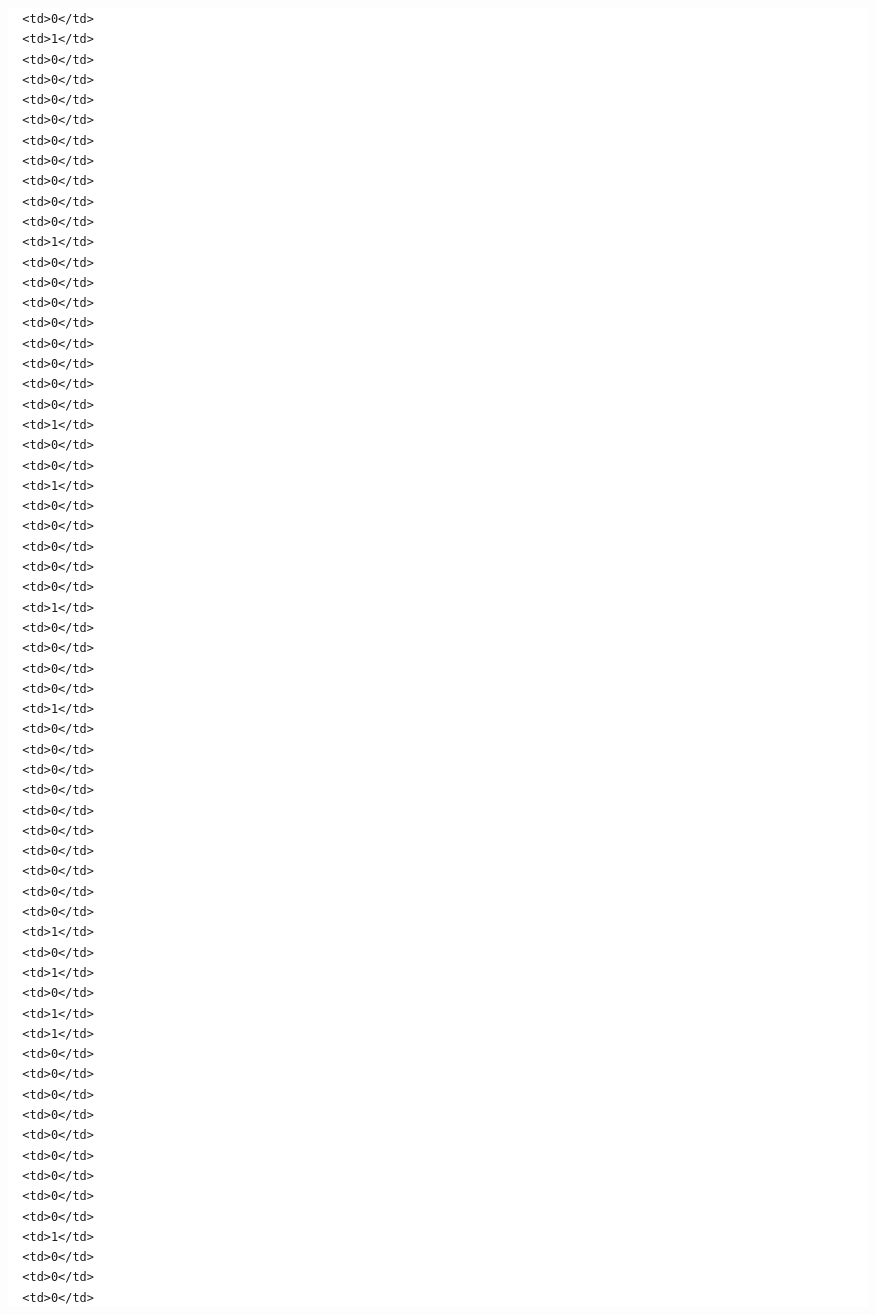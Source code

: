       <td>0</td>
      <td>1</td>
      <td>0</td>
      <td>0</td>
      <td>0</td>
      <td>0</td>
      <td>0</td>
      <td>0</td>
      <td>0</td>
      <td>0</td>
      <td>0</td>
      <td>1</td>
      <td>0</td>
      <td>0</td>
      <td>0</td>
      <td>0</td>
      <td>0</td>
      <td>0</td>
      <td>0</td>
      <td>0</td>
      <td>1</td>
      <td>0</td>
      <td>0</td>
      <td>1</td>
      <td>0</td>
      <td>0</td>
      <td>0</td>
      <td>0</td>
      <td>0</td>
      <td>1</td>
      <td>0</td>
      <td>0</td>
      <td>0</td>
      <td>0</td>
      <td>1</td>
      <td>0</td>
      <td>0</td>
      <td>0</td>
      <td>0</td>
      <td>0</td>
      <td>0</td>
      <td>0</td>
      <td>0</td>
      <td>0</td>
      <td>0</td>
      <td>1</td>
      <td>0</td>
      <td>1</td>
      <td>0</td>
      <td>1</td>
      <td>1</td>
      <td>0</td>
      <td>0</td>
      <td>0</td>
      <td>0</td>
      <td>0</td>
      <td>0</td>
      <td>0</td>
      <td>0</td>
      <td>0</td>
      <td>1</td>
      <td>0</td>
      <td>0</td>
      <td>0</td>